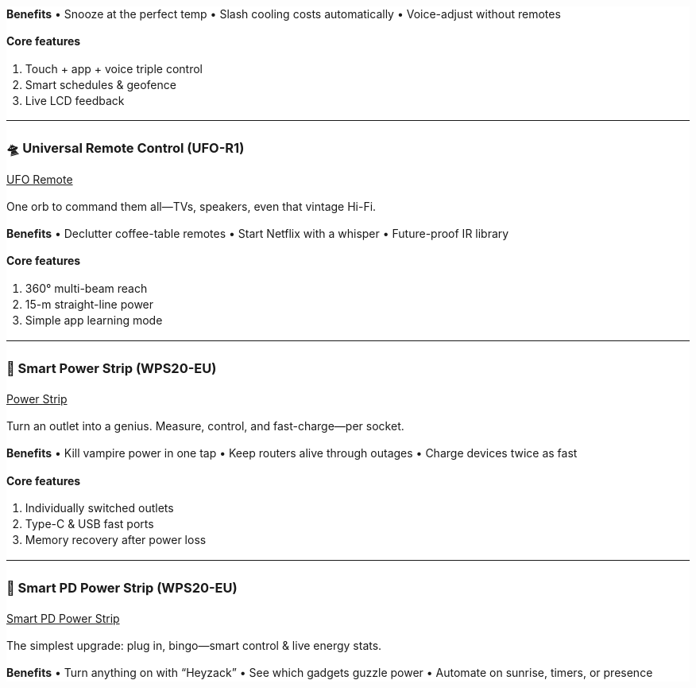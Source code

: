 **Benefits**
• Snooze at the perfect temp
• Slash cooling costs automatically
• Voice-adjust without remotes

**Core features**

1. Touch + app + voice triple control
2. Smart schedules & geofence
3. Live LCD feedback

---

### 🛸 Universal Remote Control (UFO-R1)

[UFO Remote](image)

One orb to command them all—TVs, speakers, even that vintage Hi-Fi.

**Benefits**
• Declutter coffee-table remotes
• Start Netflix with a whisper
• Future-proof IR library

**Core features**

1. 360° multi-beam reach
2. 15-m straight-line power
3. Simple app learning mode

---

### 🔌 Smart Power Strip (WPS20-EU)

[Power Strip](image)

Turn an outlet into a genius. Measure, control, and fast-charge—per socket.

**Benefits**
• Kill vampire power in one tap
• Keep routers alive through outages
• Charge devices twice as fast

**Core features**

1. Individually switched outlets
2. Type-C & USB fast ports
3. Memory recovery after power loss

---

### 🔌 Smart PD Power Strip (WPS20-EU)

[Smart PD Power Strip](image)

The simplest upgrade: plug in, bingo—smart control & live energy stats.

**Benefits**
• Turn anything on with “Heyzack”
• See which gadgets guzzle power
• Automate on sunrise, timers, or presence

